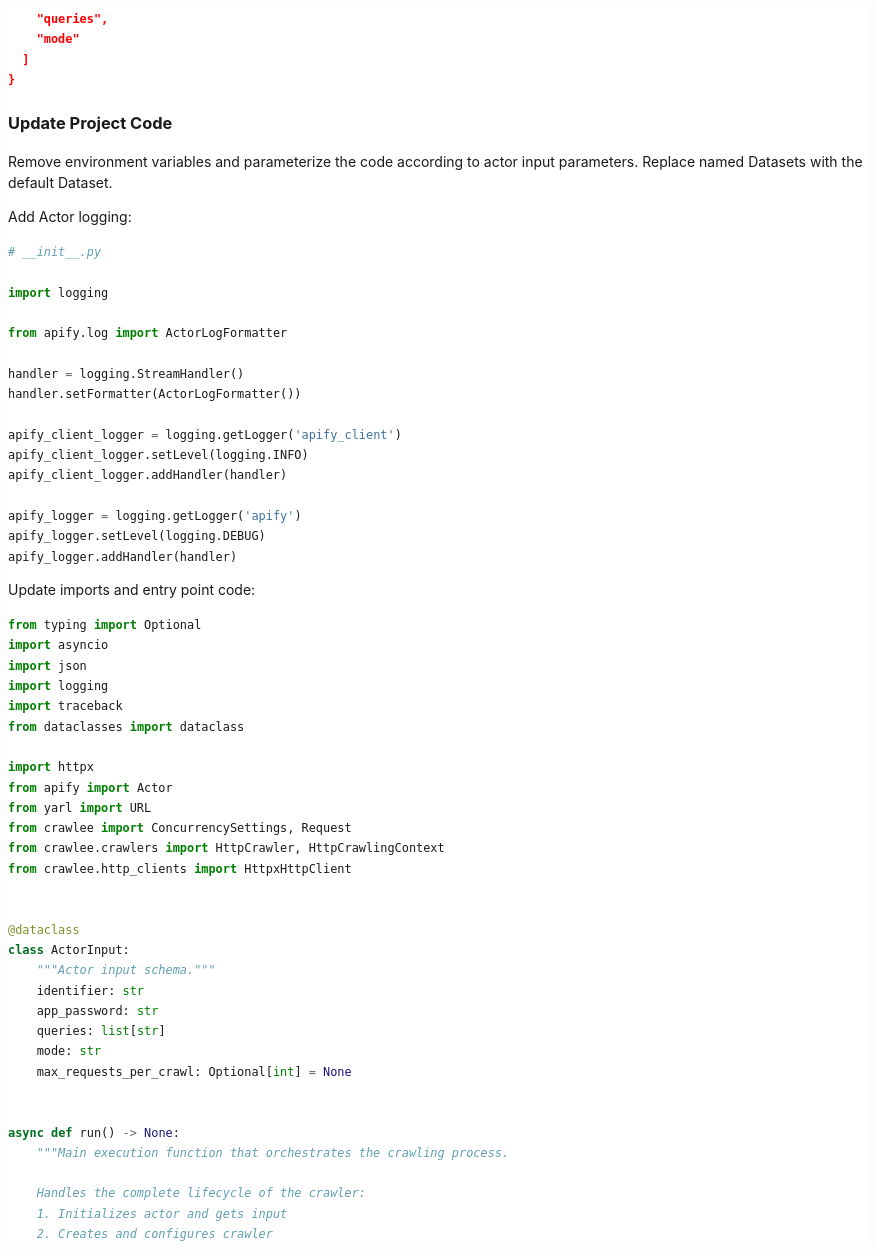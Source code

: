 ```json
    "queries",
    "mode"
  ]
}
```

### Update Project Code

Remove environment variables and parameterize the code according to actor input parameters. Replace named Datasets with the default Dataset.

Add Actor logging:

```python
# __init__.py

import logging

from apify.log import ActorLogFormatter

handler = logging.StreamHandler()
handler.setFormatter(ActorLogFormatter())

apify_client_logger = logging.getLogger('apify_client')
apify_client_logger.setLevel(logging.INFO)
apify_client_logger.addHandler(handler)

apify_logger = logging.getLogger('apify')
apify_logger.setLevel(logging.DEBUG)
apify_logger.addHandler(handler)
```

Update imports and entry point code:

```python
from typing import Optional
import asyncio
import json
import logging
import traceback
from dataclasses import dataclass

import httpx
from apify import Actor
from yarl import URL
from crawlee import ConcurrencySettings, Request
from crawlee.crawlers import HttpCrawler, HttpCrawlingContext
from crawlee.http_clients import HttpxHttpClient


@dataclass
class ActorInput:
    """Actor input schema."""
    identifier: str
    app_password: str
    queries: list[str]
    mode: str
    max_requests_per_crawl: Optional[int] = None


async def run() -> None:
    """Main execution function that orchestrates the crawling process.
    
    Handles the complete lifecycle of the crawler:
    1. Initializes actor and gets input
    2. Creates and configures crawler
```